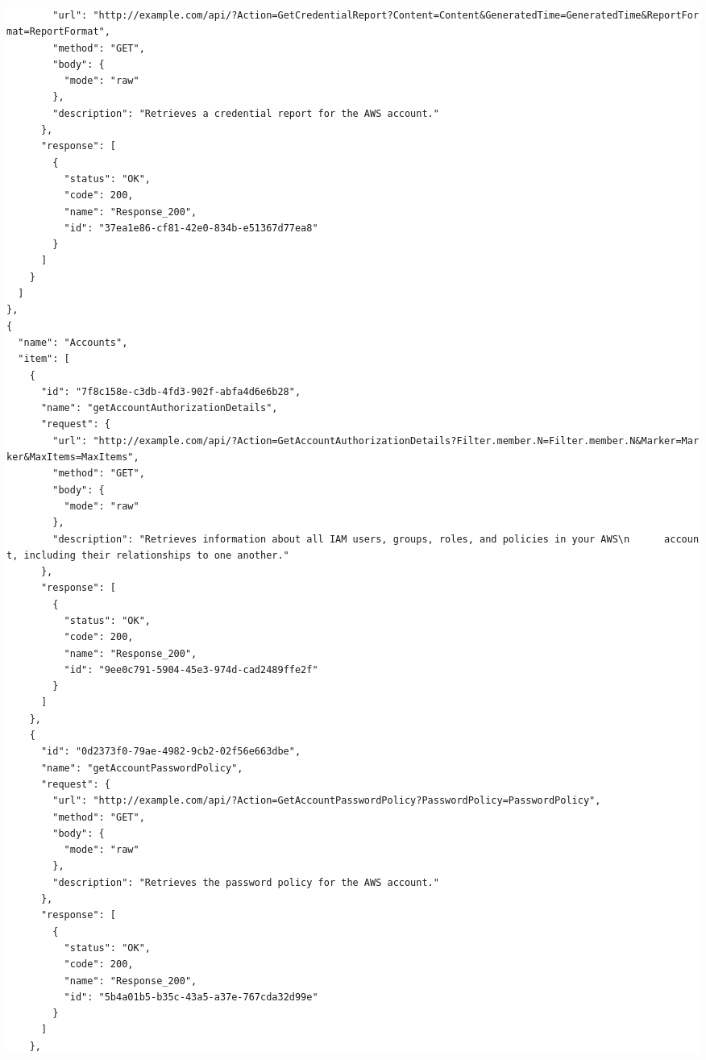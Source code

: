             "url": "http://example.com/api/?Action=GetCredentialReport?Content=Content&GeneratedTime=GeneratedTime&ReportFormat=ReportFormat",
            "method": "GET",
            "body": {
              "mode": "raw"
            },
            "description": "Retrieves a credential report for the AWS account."
          },
          "response": [
            {
              "status": "OK",
              "code": 200,
              "name": "Response_200",
              "id": "37ea1e86-cf81-42e0-834b-e51367d77ea8"
            }
          ]
        }
      ]
    },
    {
      "name": "Accounts",
      "item": [
        {
          "id": "7f8c158e-c3db-4fd3-902f-abfa4d6e6b28",
          "name": "getAccountAuthorizationDetails",
          "request": {
            "url": "http://example.com/api/?Action=GetAccountAuthorizationDetails?Filter.member.N=Filter.member.N&Marker=Marker&MaxItems=MaxItems",
            "method": "GET",
            "body": {
              "mode": "raw"
            },
            "description": "Retrieves information about all IAM users, groups, roles, and policies in your AWS\n      account, including their relationships to one another."
          },
          "response": [
            {
              "status": "OK",
              "code": 200,
              "name": "Response_200",
              "id": "9ee0c791-5904-45e3-974d-cad2489ffe2f"
            }
          ]
        },
        {
          "id": "0d2373f0-79ae-4982-9cb2-02f56e663dbe",
          "name": "getAccountPasswordPolicy",
          "request": {
            "url": "http://example.com/api/?Action=GetAccountPasswordPolicy?PasswordPolicy=PasswordPolicy",
            "method": "GET",
            "body": {
              "mode": "raw"
            },
            "description": "Retrieves the password policy for the AWS account."
          },
          "response": [
            {
              "status": "OK",
              "code": 200,
              "name": "Response_200",
              "id": "5b4a01b5-b35c-43a5-a37e-767cda32d99e"
            }
          ]
        },